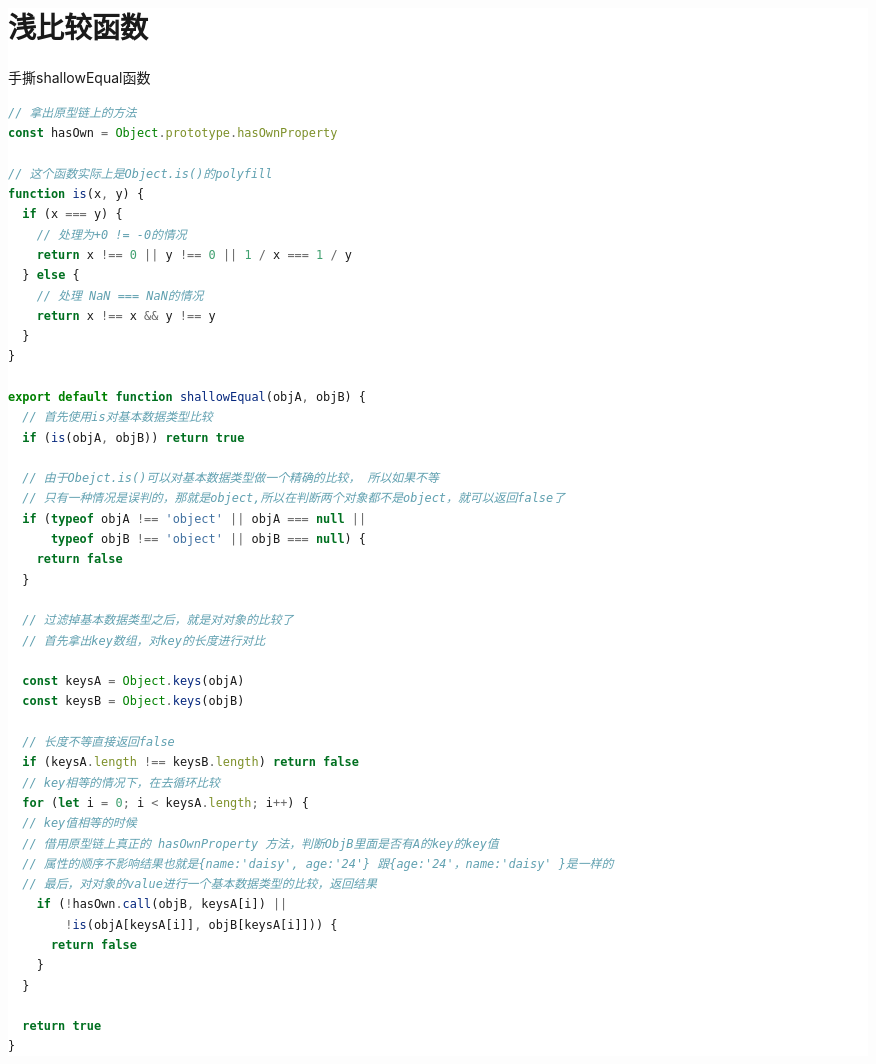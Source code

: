 



# 浅比较函数

手撕shallowEqual函数

```javascript
// 拿出原型链上的方法
const hasOwn = Object.prototype.hasOwnProperty

// 这个函数实际上是Object.is()的polyfill
function is(x, y) {
  if (x === y) {
    // 处理为+0 != -0的情况
    return x !== 0 || y !== 0 || 1 / x === 1 / y
  } else {
    // 处理 NaN === NaN的情况
    return x !== x && y !== y
  }
}

export default function shallowEqual(objA, objB) {
  // 首先使用is对基本数据类型比较
  if (is(objA, objB)) return true
  
  // 由于Obejct.is()可以对基本数据类型做一个精确的比较， 所以如果不等
  // 只有一种情况是误判的，那就是object,所以在判断两个对象都不是object，就可以返回false了
  if (typeof objA !== 'object' || objA === null ||
      typeof objB !== 'object' || objB === null) {
    return false
  }

  // 过滤掉基本数据类型之后，就是对对象的比较了
  // 首先拿出key数组，对key的长度进行对比

  const keysA = Object.keys(objA)
  const keysB = Object.keys(objB)

  // 长度不等直接返回false
  if (keysA.length !== keysB.length) return false
  // key相等的情况下，在去循环比较
  for (let i = 0; i < keysA.length; i++) {
  // key值相等的时候
  // 借用原型链上真正的 hasOwnProperty 方法，判断ObjB里面是否有A的key的key值
  // 属性的顺序不影响结果也就是{name:'daisy', age:'24'} 跟{age:'24'，name:'daisy' }是一样的
  // 最后，对对象的value进行一个基本数据类型的比较，返回结果
    if (!hasOwn.call(objB, keysA[i]) ||
        !is(objA[keysA[i]], objB[keysA[i]])) {
      return false
    }
  }

  return true
}
```
